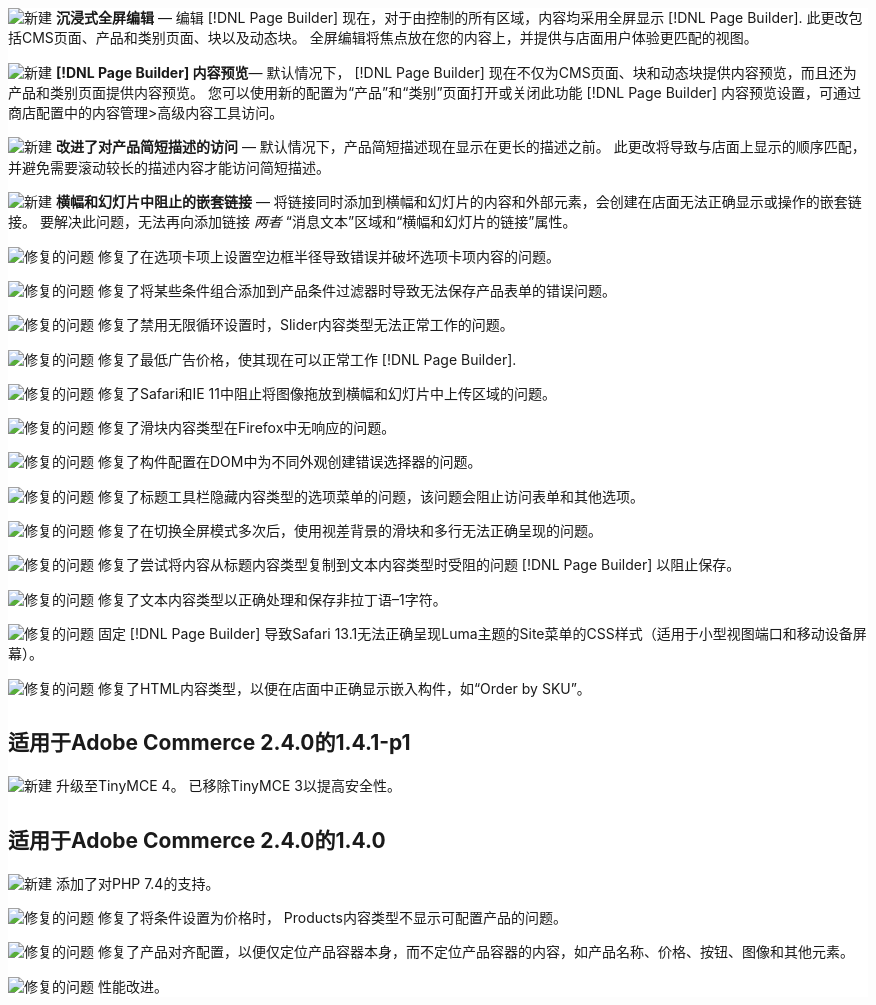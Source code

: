 ![新建](../assets/new.svg) **沉浸式全屏编辑**  — 编辑 [!DNL Page Builder] 现在，对于由控制的所有区域，内容均采用全屏显示 [!DNL Page Builder]. 此更改包括CMS页面、产品和类别页面、块以及动态块。 全屏编辑将焦点放在您的内容上，并提供与店面用户体验更匹配的视图。

![新建](../assets/new.svg) **[!DNL Page Builder] 内容预览&#x200B;**— 默认情况下， [!DNL Page Builder] 现在不仅为CMS页面、块和动态块提供内容预览，而且还为产品和类别页面提供内容预览。 您可以使用新的配置为“产品”和“类别”页面打开或关闭此功能 [!DNL Page Builder] 内容预览设置，可通过商店配置中的内容管理>高级内容工具访问。

![新建](../assets/new.svg) **改进了对产品简短描述的访问**  — 默认情况下，产品简短描述现在显示在更长的描述之前。 此更改将导致与店面上显示的顺序匹配，并避免需要滚动较长的描述内容才能访问简短描述。

![新建](../assets/new.svg) **横幅和幻灯片中阻止的嵌套链接**  — 将链接同时添加到横幅和幻灯片的内容和外部元素，会创建在店面无法正确显示或操作的嵌套链接。 要解决此问题，无法再向添加链接 *两者* “消息文本”区域和“横幅和幻灯片的链接”属性。

![修复的问题](../assets/fix.svg)  修复了在选项卡项上设置空边框半径导致错误并破坏选项卡项内容的问题。

![修复的问题](../assets/fix.svg)  修复了将某些条件组合添加到产品条件过滤器时导致无法保存产品表单的错误问题。

![修复的问题](../assets/fix.svg) 修复了禁用无限循环设置时，Slider内容类型无法正常工作的问题。

![修复的问题](../assets/fix.svg) 修复了最低广告价格，使其现在可以正常工作 [!DNL Page Builder].

![修复的问题](../assets/fix.svg) 修复了Safari和IE 11中阻止将图像拖放到横幅和幻灯片中上传区域的问题。

![修复的问题](../assets/fix.svg) 修复了滑块内容类型在Firefox中无响应的问题。

![修复的问题](../assets/fix.svg) 修复了构件配置在DOM中为不同外观创建错误选择器的问题。

![修复的问题](../assets/fix.svg) 修复了标题工具栏隐藏内容类型的选项菜单的问题，该问题会阻止访问表单和其他选项。

![修复的问题](../assets/fix.svg) 修复了在切换全屏模式多次后，使用视差背景的滑块和多行无法正确呈现的问题。

![修复的问题](../assets/fix.svg) 修复了尝试将内容从标题内容类型复制到文本内容类型时受阻的问题 [!DNL Page Builder] 以阻止保存。

![修复的问题](../assets/fix.svg) 修复了文本内容类型以正确处理和保存非拉丁语–1字符。

![修复的问题](../assets/fix.svg) 固定 [!DNL Page Builder] 导致Safari 13.1无法正确呈现Luma主题的Site菜单的CSS样式（适用于小型视图端口和移动设备屏幕）。

![修复的问题](../assets/fix.svg) 修复了HTML内容类型，以便在店面中正确显示嵌入构件，如“Order by SKU”。

## 适用于Adobe Commerce 2.4.0的1.4.1-p1

![新建](../assets/new.svg)  升级至TinyMCE 4。 已移除TinyMCE 3以提高安全性。

## 适用于Adobe Commerce 2.4.0的1.4.0

![新建](../assets/new.svg) 添加了对PHP 7.4的支持。

![修复的问题](../assets/fix.svg) 修复了将条件设置为价格时， Products内容类型不显示可配置产品的问题。

![修复的问题](../assets/fix.svg) 修复了产品对齐配置，以便仅定位产品容器本身，而不定位产品容器的内容，如产品名称、价格、按钮、图像和其他元素。

![修复的问题](../assets/fix.svg) 性能改进。


[PWA Studio]: https://developer.adobe.com/commerce/pwa-studio/